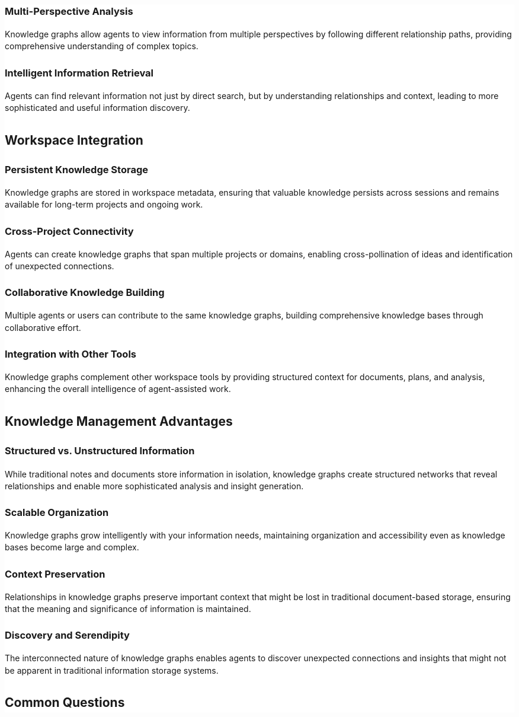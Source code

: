### Multi-Perspective Analysis
Knowledge graphs allow agents to view information from multiple perspectives by following different relationship paths, providing comprehensive understanding of complex topics.

### Intelligent Information Retrieval
Agents can find relevant information not just by direct search, but by understanding relationships and context, leading to more sophisticated and useful information discovery.

## Workspace Integration

### Persistent Knowledge Storage
Knowledge graphs are stored in workspace metadata, ensuring that valuable knowledge persists across sessions and remains available for long-term projects and ongoing work.

### Cross-Project Connectivity
Agents can create knowledge graphs that span multiple projects or domains, enabling cross-pollination of ideas and identification of unexpected connections.

### Collaborative Knowledge Building
Multiple agents or users can contribute to the same knowledge graphs, building comprehensive knowledge bases through collaborative effort.

### Integration with Other Tools
Knowledge graphs complement other workspace tools by providing structured context for documents, plans, and analysis, enhancing the overall intelligence of agent-assisted work.

## Knowledge Management Advantages

### Structured vs. Unstructured Information
While traditional notes and documents store information in isolation, knowledge graphs create structured networks that reveal relationships and enable more sophisticated analysis and insight generation.

### Scalable Organization
Knowledge graphs grow intelligently with your information needs, maintaining organization and accessibility even as knowledge bases become large and complex.

### Context Preservation
Relationships in knowledge graphs preserve important context that might be lost in traditional document-based storage, ensuring that the meaning and significance of information is maintained.

### Discovery and Serendipity
The interconnected nature of knowledge graphs enables agents to discover unexpected connections and insights that might not be apparent in traditional information storage systems.

## Common Questions
